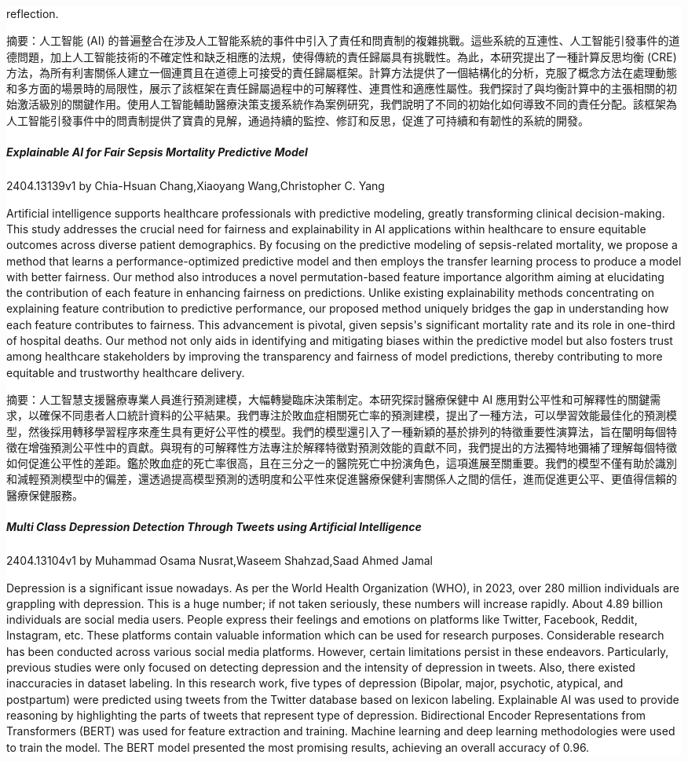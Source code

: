 reflection.

摘要：人工智能 (AI) 的普遍整合在涉及人工智能系統的事件中引入了責任和問責制的複雜挑戰。這些系統的互連性、人工智能引發事件的道德問題，加上人工智能技術的不確定性和缺乏相應的法規，使得傳統的責任歸屬具有挑戰性。為此，本研究提出了一種計算反思均衡 (CRE) 方法，為所有利害關係人建立一個連貫且在道德上可接受的責任歸屬框架。計算方法提供了一個結構化的分析，克服了概念方法在處理動態和多方面的場景時的局限性，展示了該框架在責任歸屬過程中的可解釋性、連貫性和適應性屬性。我們探討了與均衡計算中的主張相關的初始激活級別的關鍵作用。使用人工智能輔助醫療決策支援系統作為案例研究，我們說明了不同的初始化如何導致不同的責任分配。該框架為人工智能引發事件中的問責制提供了寶貴的見解，通過持續的監控、修訂和反思，促進了可持續和有韌性的系統的開發。

##### **Explainable AI for Fair Sepsis Mortality Predictive Model**
2404.13139v1 by Chia-Hsuan Chang,Xiaoyang Wang,Christopher C. Yang

Artificial intelligence supports healthcare professionals with predictive
modeling, greatly transforming clinical decision-making. This study addresses
the crucial need for fairness and explainability in AI applications within
healthcare to ensure equitable outcomes across diverse patient demographics. By
focusing on the predictive modeling of sepsis-related mortality, we propose a
method that learns a performance-optimized predictive model and then employs
the transfer learning process to produce a model with better fairness. Our
method also introduces a novel permutation-based feature importance algorithm
aiming at elucidating the contribution of each feature in enhancing fairness on
predictions. Unlike existing explainability methods concentrating on explaining
feature contribution to predictive performance, our proposed method uniquely
bridges the gap in understanding how each feature contributes to fairness. This
advancement is pivotal, given sepsis's significant mortality rate and its role
in one-third of hospital deaths. Our method not only aids in identifying and
mitigating biases within the predictive model but also fosters trust among
healthcare stakeholders by improving the transparency and fairness of model
predictions, thereby contributing to more equitable and trustworthy healthcare
delivery.

摘要：人工智慧支援醫療專業人員進行預測建模，大幅轉變臨床決策制定。本研究探討醫療保健中 AI 應用對公平性和可解釋性的關鍵需求，以確保不同患者人口統計資料的公平結果。我們專注於敗血症相關死亡率的預測建模，提出了一種方法，可以學習效能最佳化的預測模型，然後採用轉移學習程序來產生具有更好公平性的模型。我們的模型還引入了一種新穎的基於排列的特徵重要性演算法，旨在闡明每個特徵在增強預測公平性中的貢獻。與現有的可解釋性方法專注於解釋特徵對預測效能的貢獻不同，我們提出的方法獨特地彌補了理解每個特徵如何促進公平性的差距。鑑於敗血症的死亡率很高，且在三分之一的醫院死亡中扮演角色，這項進展至關重要。我們的模型不僅有助於識別和減輕預測模型中的偏差，還透過提高模型預測的透明度和公平性來促進醫療保健利害關係人之間的信任，進而促進更公平、更值得信賴的醫療保健服務。

##### **Multi Class Depression Detection Through Tweets using Artificial Intelligence**
2404.13104v1 by Muhammad Osama Nusrat,Waseem Shahzad,Saad Ahmed Jamal

Depression is a significant issue nowadays. As per the World Health
Organization (WHO), in 2023, over 280 million individuals are grappling with
depression. This is a huge number; if not taken seriously, these numbers will
increase rapidly. About 4.89 billion individuals are social media users. People
express their feelings and emotions on platforms like Twitter, Facebook,
Reddit, Instagram, etc. These platforms contain valuable information which can
be used for research purposes. Considerable research has been conducted across
various social media platforms. However, certain limitations persist in these
endeavors. Particularly, previous studies were only focused on detecting
depression and the intensity of depression in tweets. Also, there existed
inaccuracies in dataset labeling. In this research work, five types of
depression (Bipolar, major, psychotic, atypical, and postpartum) were predicted
using tweets from the Twitter database based on lexicon labeling. Explainable
AI was used to provide reasoning by highlighting the parts of tweets that
represent type of depression. Bidirectional Encoder Representations from
Transformers (BERT) was used for feature extraction and training. Machine
learning and deep learning methodologies were used to train the model. The BERT
model presented the most promising results, achieving an overall accuracy of
0.96.
